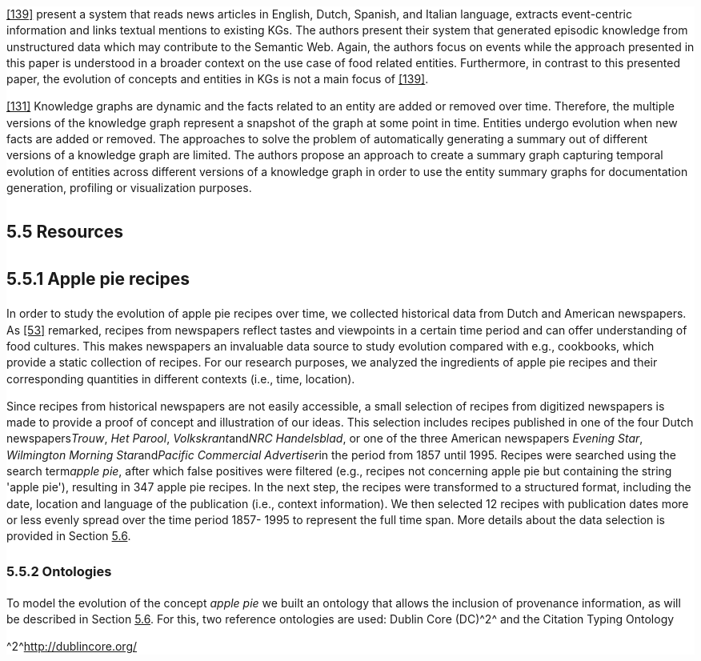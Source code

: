 [[139]](#ref-139) present a system that reads news articles in English, Dutch, Spanish, and Italian language, extracts event-centric information and links textual mentions to existing KGs. The authors present their system that generated episodic knowledge from unstructured data which may contribute to the Semantic Web. Again, the authors focus on events while the approach presented in this paper is understood in a broader context on the use case of food related entities. Furthermore, in contrast to this presented paper, the evolution of concepts and entities in KGs is not a main focus of [[139]](#ref-139).

[[131]](#ref-131) Knowledge graphs are dynamic and the facts related to an entity are added or removed over time. Therefore, the multiple versions of the knowledge graph represent a snapshot of the graph at some point in time. Entities undergo evolution when new facts are added or removed. The approaches to solve the problem of automatically generating a summary out of different versions of a knowledge graph are limited. The authors propose an approach to create a summary graph capturing temporal evolution of entities across different versions of a knowledge graph in order to use the entity summary graphs for documentation generation, profiling or visualization purposes.

## 5.5 Resources

## 5.5.1 Apple pie recipes

In order to study the evolution of apple pie recipes over time, we collected historical data from Dutch and American newspapers. As [[53]](#ref-53) remarked, recipes from newspapers reflect tastes and viewpoints in a certain time period and can offer understanding of food cultures. This makes newspapers an invaluable data source to study evolution compared with e.g., cookbooks, which provide a static collection of recipes. For our research purposes, we analyzed the ingredients of apple pie recipes and their corresponding quantities in different contexts (i.e., time, location).

Since recipes from historical newspapers are not easily accessible, a small selection of recipes from digitized newspapers is made to provide a proof of concept and illustration of our ideas. This selection includes recipes published in one of the four Dutch newspapers*Trouw*, *Het Parool*, *Volkskrant*and*NRC Handelsblad*, or one of the three American newspapers *Evening Star*, *Wilmington Morning Star*and*Pacific Commercial Advertiser*in the period from 1857 until 1995. Recipes were searched using the search term*apple pie*, after which false positives were filtered (e.g., recipes not concerning apple pie but containing the string 'apple pie'), resulting in 347 apple pie recipes. In the next step, the recipes were transformed to a structured format, including the date, location and language of the publication (i.e., context information). We then selected 12 recipes with publication dates more or less evenly spread over the time period 1857- 1995 to represent the full time span. More details about the data selection is provided in Section [5.6](#ref-5-6).

### 5.5.2 Ontologies

To model the evolution of the concept *apple pie* we built an ontology that allows the inclusion of provenance information, as will be described in Section [5.6](#ref-5-6). For this, two reference ontologies are used: Dublin Core (DC)^2^ and the Citation Typing Ontology

^2^http://dublincore.org/

